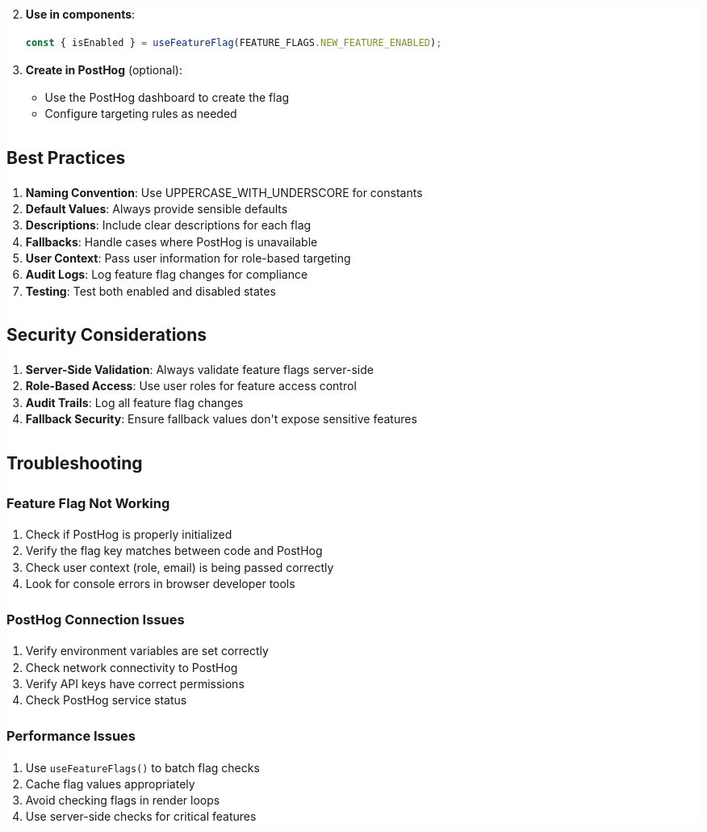 2. **Use in components**:
   ```typescript
   const { isEnabled } = useFeatureFlag(FEATURE_FLAGS.NEW_FEATURE_ENABLED);
   ```

3. **Create in PostHog** (optional):
   - Use the PostHog dashboard to create the flag
   - Configure targeting rules as needed

## Best Practices

1. **Naming Convention**: Use UPPERCASE_WITH_UNDERSCORE for constants
2. **Default Values**: Always provide sensible defaults
3. **Descriptions**: Include clear descriptions for each flag
4. **Fallbacks**: Handle cases where PostHog is unavailable
5. **User Context**: Pass user information for role-based targeting
6. **Audit Logs**: Log feature flag changes for compliance
7. **Testing**: Test both enabled and disabled states

## Security Considerations

1. **Server-Side Validation**: Always validate feature flags server-side
2. **Role-Based Access**: Use user roles for feature access control
3. **Audit Trails**: Log all feature flag changes
4. **Fallback Security**: Ensure fallback values don't expose sensitive features

## Troubleshooting

### Feature Flag Not Working

1. Check if PostHog is properly initialized
2. Verify the flag key matches between code and PostHog
3. Check user context (role, email) is being passed correctly
4. Look for console errors in browser developer tools

### PostHog Connection Issues

1. Verify environment variables are set correctly
2. Check network connectivity to PostHog
3. Verify API keys have correct permissions
4. Check PostHog service status

### Performance Issues

1. Use `useFeatureFlags()` to batch flag checks
2. Cache flag values appropriately
3. Avoid checking flags in render loops
4. Use server-side checks for critical features
